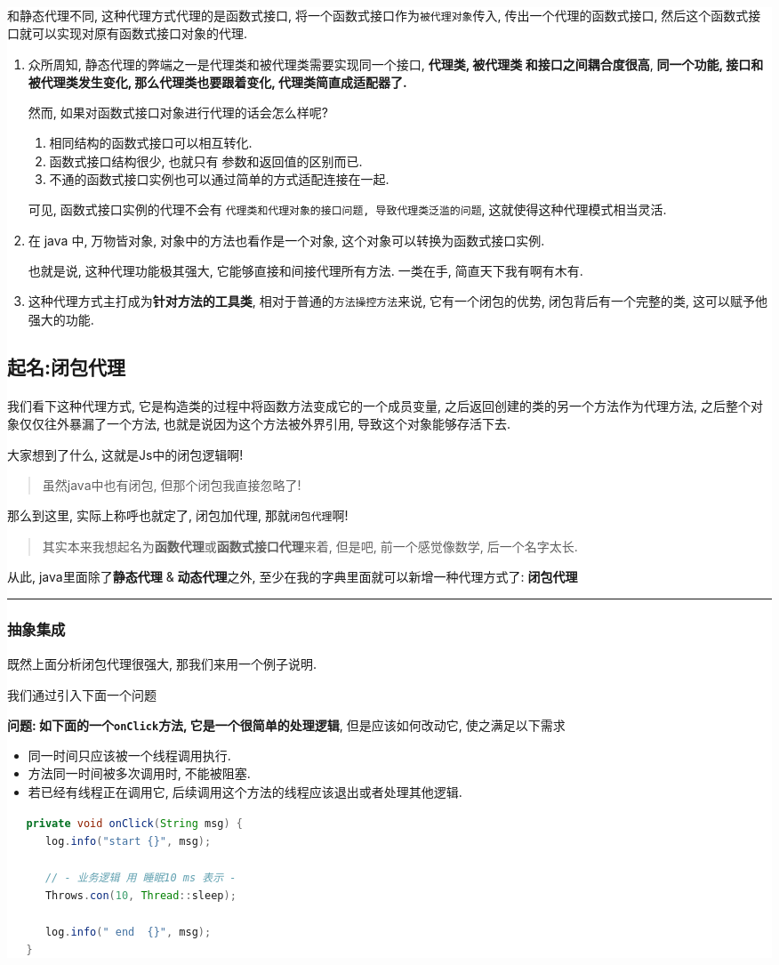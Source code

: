 和静态代理不同, 这种代理方式代理的是函数式接口, 将一个函数式接口作为`被代理对象`传入, 传出一个代理的函数式接口, 然后这个函数式接口就可以实现对原有函数式接口对象的代理.

1. 众所周知, 静态代理的弊端之一是代理类和被代理类需要实现同一个接口, **代理类, 被代理类 和接口之间耦合度很高**, **同一个功能, 接口和被代理类发生变化, 那么代理类也要跟着变化, 代理类简直成适配器了.**

   然而, 如果对函数式接口对象进行代理的话会怎么样呢?

   1. 相同结构的函数式接口可以相互转化.
   2. 函数式接口结构很少, 也就只有 参数和返回值的区别而已.
   3. 不通的函数式接口实例也可以通过简单的方式适配连接在一起.

   可见, 函数式接口实例的代理不会有 `代理类和代理对象的接口问题, 导致代理类泛滥的问题`, 这就使得这种代理模式相当灵活.

2. 在 java 中, 万物皆对象, 对象中的方法也看作是一个对象, 这个对象可以转换为函数式接口实例.

   也就是说, 这种代理功能极其强大, 它能够直接和间接代理所有方法. 一类在手, 简直天下我有啊有木有.

3. 这种代理方式主打成为**针对方法的工具类**, 相对于普通的`方法操控方法`来说, 它有一个闭包的优势, 闭包背后有一个完整的类, 这可以赋予他强大的功能.

## 起名:闭包代理

我们看下这种代理方式, 它是构造类的过程中将函数方法变成它的一个成员变量, 之后返回创建的类的另一个方法作为代理方法, 之后整个对象仅仅往外暴漏了一个方法, 也就是说因为这个方法被外界引用, 导致这个对象能够存活下去.

大家想到了什么, 这就是Js中的闭包逻辑啊!

   > 虽然java中也有闭包, 但那个闭包我直接忽略了!

那么到这里, 实际上称呼也就定了, 闭包加代理, 那就`闭包代理`啊!

> 其实本来我想起名为**函数代理**或**函数式接口代理**来着, 但是吧, 前一个感觉像数学, 后一个名字太长.

从此, java里面除了**静态代理** & **动态代理**之外, 至少在我的字典里面就可以新增一种代理方式了: **闭包代理**

---

### 抽象集成

既然上面分析闭包代理很强大, 那我们来用一个例子说明.

我们通过引入下面一个问题

**问题: 如下面的一个`onClick`方法, 它是一个很简单的处理逻辑**, 但是应该如何改动它, 使之满足以下需求

   - 同一时间只应该被一个线程调用执行.
   - 方法同一时间被多次调用时, 不能被阻塞.
   - 若已经有线程正在调用它, 后续调用这个方法的线程应该退出或者处理其他逻辑.

   ```java
      private void onClick(String msg) {
         log.info("start {}", msg);
         
         // - 业务逻辑 用 睡眠10 ms 表示 -
         Throws.con(10, Thread::sleep);
         
         log.info(" end  {}", msg);
      }
   ```
